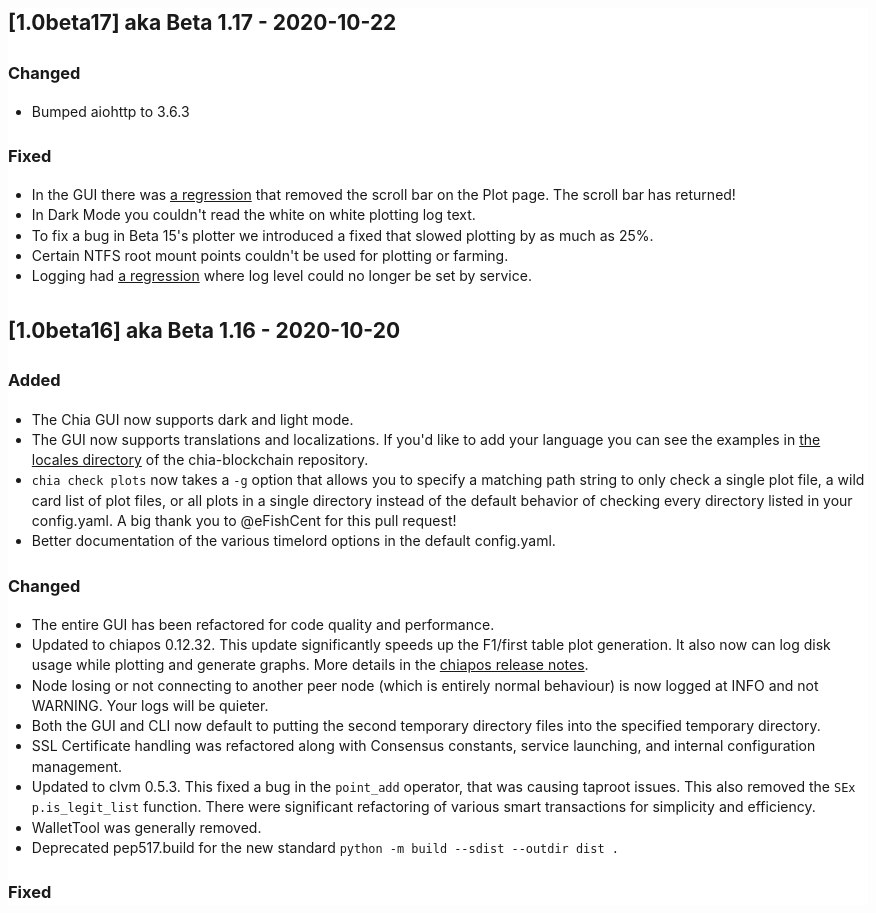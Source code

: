 ## [1.0beta17] aka Beta 1.17 - 2020-10-22

### Changed

- Bumped aiohttp to 3.6.3

### Fixed

- In the GUI there was [a regression](https://github.com/Chia-Network/chia-blockchain/issues/484) that removed the scroll bar on the Plot page. The scroll bar has returned!
- In Dark Mode you couldn't read the white on white plotting log text.
- To fix a bug in Beta 15's plotter we introduced a fixed that slowed plotting by as much as 25%.
- Certain NTFS root mount points couldn't be used for plotting or farming.
- Logging had [a regression](https://github.com/Chia-Network/chia-blockchain/issues/485) where log level could no longer be set by service.

## [1.0beta16] aka Beta 1.16 - 2020-10-20

### Added

- The Chia GUI now supports dark and light mode.
- The GUI now supports translations and localizations. If you'd like to add your language you can see the examples in [the locales directory](https://github.com/Chia-Network/chia-blockchain/tree/dev/electron-react/src/locales) of the chia-blockchain repository.
- `chia check plots` now takes a `-g` option that allows you to specify a matching path string to only check a single plot file, a wild card list of plot files, or all plots in a single directory instead of the default behavior of checking every directory listed in your config.yaml. A big thank you to @eFishCent for this pull request!
- Better documentation of the various timelord options in the default config.yaml.

### Changed

- The entire GUI has been refactored for code quality and performance.
- Updated to chiapos 0.12.32. This update significantly speeds up the F1/first table plot generation. It also now can log disk usage while plotting and generate graphs. More details in the [chiapos release notes](https://github.com/Chia-Network/chiapos/releases/tag/0.12.32).
- Node losing or not connecting to another peer node (which is entirely normal behaviour) is now logged at INFO and not WARNING. Your logs will be quieter.
- Both the GUI and CLI now default to putting the second temporary directory files into the specified temporary directory.
- SSL Certificate handling was refactored along with Consensus constants, service launching, and internal configuration management.
- Updated to clvm 0.5.3. This fixed a bug in the `point_add` operator, that was causing taproot issues. This also removed the `SExp.is_legit_list` function. There were significant refactoring of various smart transactions for simplicity and efficiency.
- WalletTool was generally removed.
- Deprecated pep517.build for the new standard `python -m build --sdist --outdir dist .`

### Fixed
